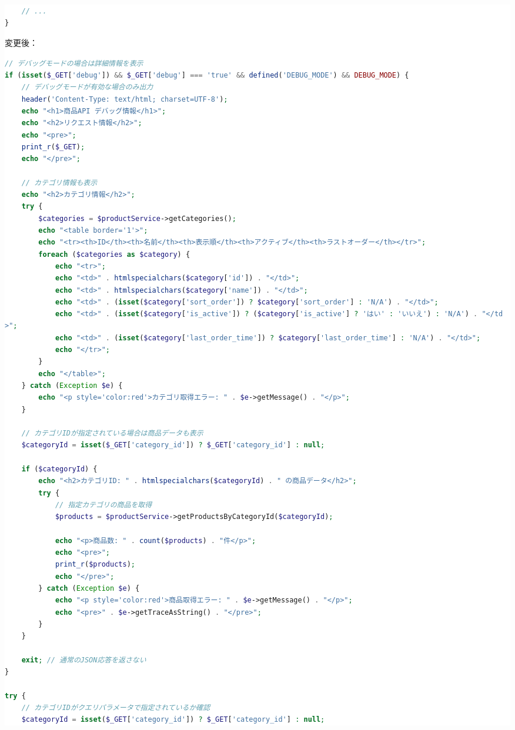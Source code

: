 ```php
    // ...
}
```

変更後：
```php
// デバッグモードの場合は詳細情報を表示
if (isset($_GET['debug']) && $_GET['debug'] === 'true' && defined('DEBUG_MODE') && DEBUG_MODE) {
    // デバッグモードが有効な場合のみ出力
    header('Content-Type: text/html; charset=UTF-8');
    echo "<h1>商品API デバッグ情報</h1>";
    echo "<h2>リクエスト情報</h2>";
    echo "<pre>";
    print_r($_GET);
    echo "</pre>";
    
    // カテゴリ情報も表示
    echo "<h2>カテゴリ情報</h2>";
    try {
        $categories = $productService->getCategories();
        echo "<table border='1'>";
        echo "<tr><th>ID</th><th>名前</th><th>表示順</th><th>アクティブ</th><th>ラストオーダー</th></tr>";
        foreach ($categories as $category) {
            echo "<tr>";
            echo "<td>" . htmlspecialchars($category['id']) . "</td>";
            echo "<td>" . htmlspecialchars($category['name']) . "</td>";
            echo "<td>" . (isset($category['sort_order']) ? $category['sort_order'] : 'N/A') . "</td>";
            echo "<td>" . (isset($category['is_active']) ? ($category['is_active'] ? 'はい' : 'いいえ') : 'N/A') . "</td>";
            echo "<td>" . (isset($category['last_order_time']) ? $category['last_order_time'] : 'N/A') . "</td>";
            echo "</tr>";
        }
        echo "</table>";
    } catch (Exception $e) {
        echo "<p style='color:red'>カテゴリ取得エラー: " . $e->getMessage() . "</p>";
    }
    
    // カテゴリIDが指定されている場合は商品データも表示
    $categoryId = isset($_GET['category_id']) ? $_GET['category_id'] : null;
    
    if ($categoryId) {
        echo "<h2>カテゴリID: " . htmlspecialchars($categoryId) . " の商品データ</h2>";
        try {
            // 指定カテゴリの商品を取得
            $products = $productService->getProductsByCategoryId($categoryId);
            
            echo "<p>商品数: " . count($products) . "件</p>";
            echo "<pre>";
            print_r($products);
            echo "</pre>";
        } catch (Exception $e) {
            echo "<p style='color:red'>商品取得エラー: " . $e->getMessage() . "</p>";
            echo "<pre>" . $e->getTraceAsString() . "</pre>";
        }
    }
    
    exit; // 通常のJSON応答を返さない
}

try {
    // カテゴリIDがクエリパラメータで指定されているか確認
    $categoryId = isset($_GET['category_id']) ? $_GET['category_id'] : null;
```
